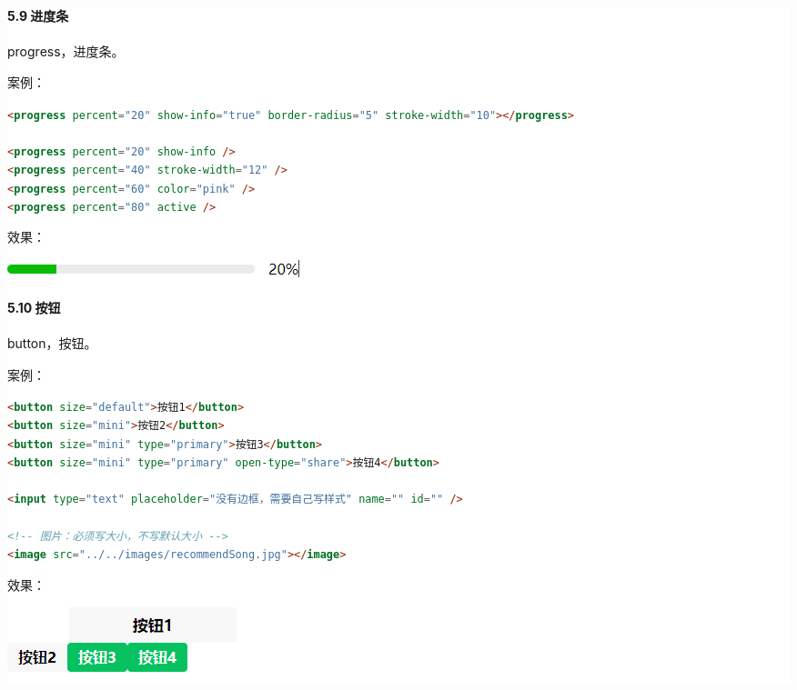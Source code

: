 #### 5.9 进度条

progress，进度条。

案例：

```html
<progress percent="20" show-info="true" border-radius="5" stroke-width="10"></progress>

<progress percent="20" show-info />
<progress percent="40" stroke-width="12" />
<progress percent="60" color="pink" />
<progress percent="80" active />
```

效果：

![image-20220207110458113](images/image-20220207110458113.png) 



#### 5.10 按钮

button，按钮。

案例：

```html
<button size="default">按钮1</button>
<button size="mini">按钮2</button>
<button size="mini" type="primary">按钮3</button>
<button size="mini" type="primary" open-type="share">按钮4</button>

<input type="text" placeholder="没有边框，需要自己写样式" name="" id="" />

<!-- 图片：必须写大小，不写默认大小 -->
<image src="../../images/recommendSong.jpg"></image>
```



效果：

![image-20220207111235035](images/13.png) 


